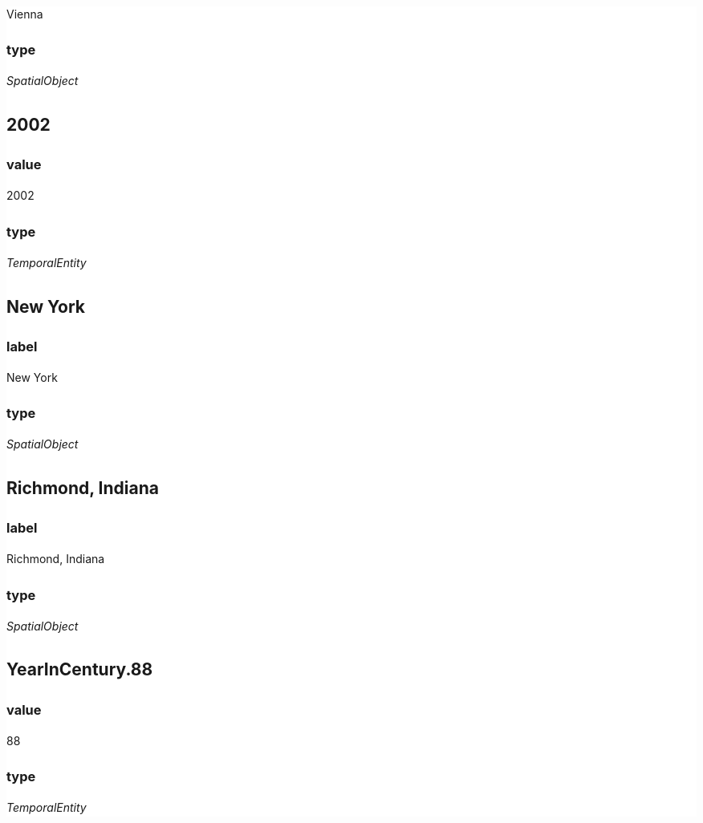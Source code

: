 
Vienna

### type


*SpatialObject*

## 2002

### value


2002

### type


*TemporalEntity*

## New York

### label


New York

### type


*SpatialObject*

## Richmond, Indiana

### label


Richmond, Indiana

### type


*SpatialObject*

## YearInCentury.88

### value


88

### type


*TemporalEntity*
